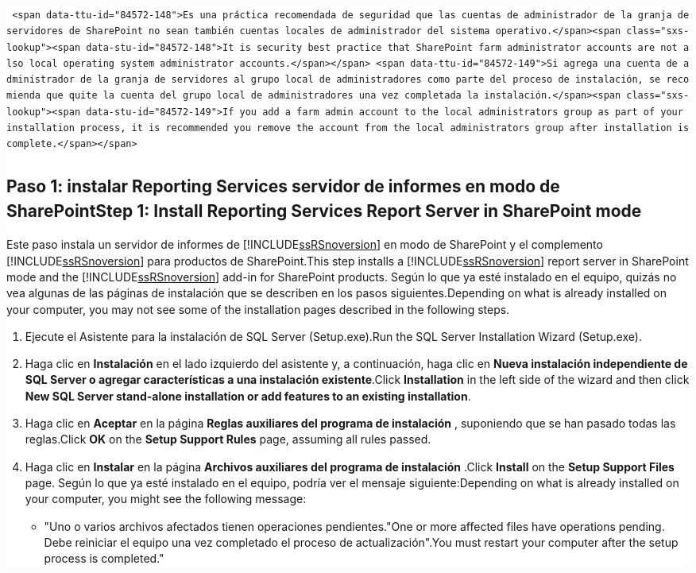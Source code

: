      <span data-ttu-id="84572-148">Es una práctica recomendada de seguridad que las cuentas de administrador de la granja de servidores de SharePoint no sean también cuentas locales de administrador del sistema operativo.</span><span class="sxs-lookup"><span data-stu-id="84572-148">It is security best practice that SharePoint farm administrator accounts are not also local operating system administrator accounts.</span></span> <span data-ttu-id="84572-149">Si agrega una cuenta de administrador de la granja de servidores al grupo local de administradores como parte del proceso de instalación, se recomienda que quite la cuenta del grupo local de administradores una vez completada la instalación.</span><span class="sxs-lookup"><span data-stu-id="84572-149">If you add a farm admin account to the local administrators group as part of your installation process, it is recommended you remove the account from the local administrators group after installation is complete.</span></span>  
  
##  <a name="step-1-install-reporting-services-report-server-in-sharepoint-mode"></a><a name="bkmk_install_SSRS"></a><span data-ttu-id="84572-150">Paso 1: instalar Reporting Services servidor de informes en modo de SharePoint</span><span class="sxs-lookup"><span data-stu-id="84572-150">Step 1: Install Reporting Services Report Server in SharePoint mode</span></span>  
 <span data-ttu-id="84572-151">Este paso instala un servidor de informes de [!INCLUDE[ssRSnoversion](../../includes/ssrsnoversion-md.md)] en modo de SharePoint y el complemento [!INCLUDE[ssRSnoversion](../../includes/ssrsnoversion-md.md)] para productos de SharePoint.</span><span class="sxs-lookup"><span data-stu-id="84572-151">This step installs a [!INCLUDE[ssRSnoversion](../../includes/ssrsnoversion-md.md)] report server in SharePoint mode and the [!INCLUDE[ssRSnoversion](../../includes/ssrsnoversion-md.md)] add-in for SharePoint products.</span></span> <span data-ttu-id="84572-152">Según lo que ya esté instalado en el equipo, quizás no vea algunas de las páginas de instalación que se describen en los pasos siguientes.</span><span class="sxs-lookup"><span data-stu-id="84572-152">Depending on what is already installed on your computer, you may not see some of the installation pages described in the following steps.</span></span>  
  
1.  <span data-ttu-id="84572-153">Ejecute el Asistente para la instalación de SQL Server (Setup.exe).</span><span class="sxs-lookup"><span data-stu-id="84572-153">Run the SQL Server Installation Wizard (Setup.exe).</span></span>  
  
2.  <span data-ttu-id="84572-154">Haga clic en **Instalación** en el lado izquierdo del asistente y, a continuación, haga clic en **Nueva instalación independiente de SQL Server o agregar características a una instalación existente**.</span><span class="sxs-lookup"><span data-stu-id="84572-154">Click **Installation** in the left side of the wizard and then click **New SQL Server stand-alone installation or add features to an existing installation**.</span></span>  
  
3.  <span data-ttu-id="84572-155">Haga clic en **Aceptar** en la página **Reglas auxiliares del programa de instalación** , suponiendo que se han pasado todas las reglas.</span><span class="sxs-lookup"><span data-stu-id="84572-155">Click **OK** on the **Setup Support Rules** page, assuming all rules passed.</span></span>  
  
4.  <span data-ttu-id="84572-156">Haga clic en **Instalar** en la página **Archivos auxiliares del programa de instalación** .</span><span class="sxs-lookup"><span data-stu-id="84572-156">Click **Install** on the **Setup Support Files** page.</span></span> <span data-ttu-id="84572-157">Según lo que ya esté instalado en el equipo, podría ver el mensaje siguiente:</span><span class="sxs-lookup"><span data-stu-id="84572-157">Depending on what is already installed on your computer, you might see the following message:</span></span>  
  
    -   <span data-ttu-id="84572-158">"Uno o varios archivos afectados tienen operaciones pendientes.</span><span class="sxs-lookup"><span data-stu-id="84572-158">"One or more affected files have operations pending.</span></span> <span data-ttu-id="84572-159">Debe reiniciar el equipo una vez completado el proceso de actualización".</span><span class="sxs-lookup"><span data-stu-id="84572-159">You must restart your computer after the setup process is completed."</span></span>  
  